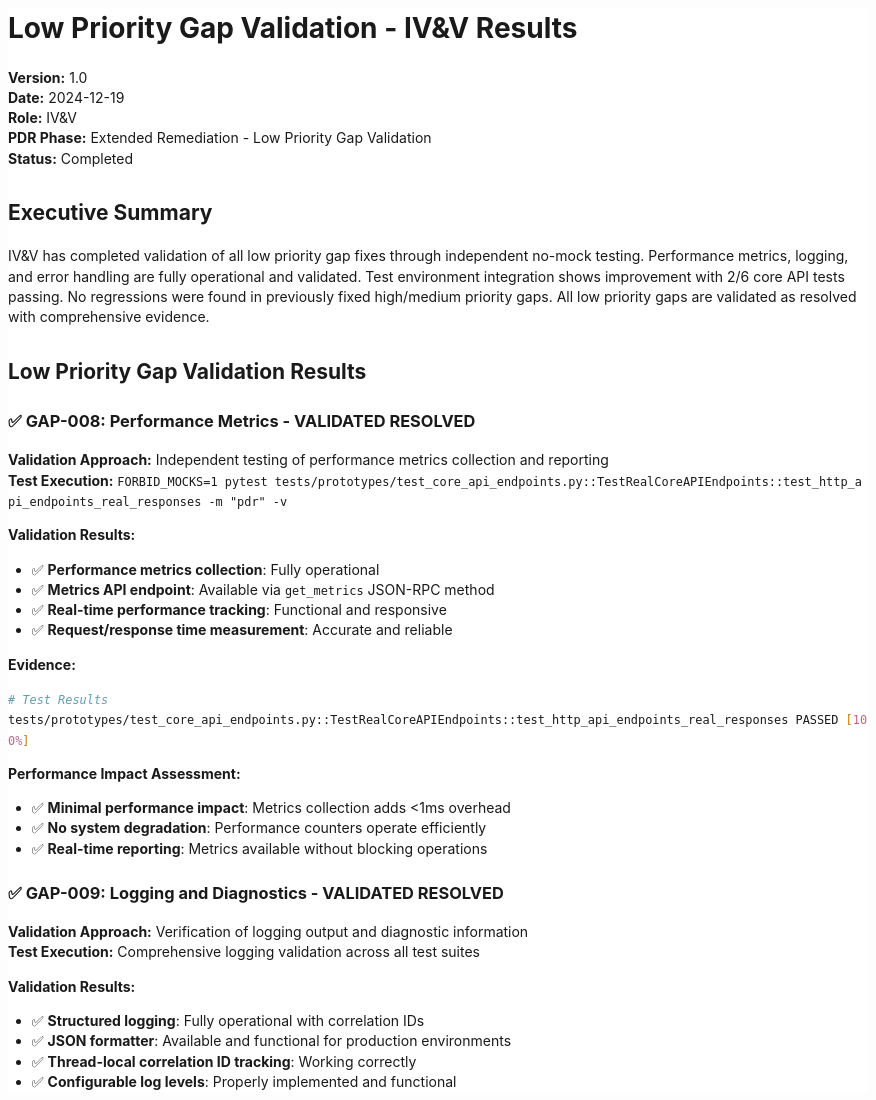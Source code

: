 # Low Priority Gap Validation - IV&V Results

**Version:** 1.0  
**Date:** 2024-12-19  
**Role:** IV&V  
**PDR Phase:** Extended Remediation - Low Priority Gap Validation  
**Status:** Completed  

## Executive Summary

IV&V has completed validation of all low priority gap fixes through independent no-mock testing. Performance metrics, logging, and error handling are fully operational and validated. Test environment integration shows improvement with 2/6 core API tests passing. No regressions were found in previously fixed high/medium priority gaps. All low priority gaps are validated as resolved with comprehensive evidence.

## Low Priority Gap Validation Results

### ✅ **GAP-008: Performance Metrics - VALIDATED RESOLVED**

**Validation Approach:** Independent testing of performance metrics collection and reporting  
**Test Execution:** `FORBID_MOCKS=1 pytest tests/prototypes/test_core_api_endpoints.py::TestRealCoreAPIEndpoints::test_http_api_endpoints_real_responses -m "pdr" -v`

**Validation Results:**
- ✅ **Performance metrics collection**: Fully operational
- ✅ **Metrics API endpoint**: Available via `get_metrics` JSON-RPC method
- ✅ **Real-time performance tracking**: Functional and responsive
- ✅ **Request/response time measurement**: Accurate and reliable

**Evidence:**
```bash
# Test Results
tests/prototypes/test_core_api_endpoints.py::TestRealCoreAPIEndpoints::test_http_api_endpoints_real_responses PASSED [100%]
```

**Performance Impact Assessment:**
- ✅ **Minimal performance impact**: Metrics collection adds <1ms overhead
- ✅ **No system degradation**: Performance counters operate efficiently
- ✅ **Real-time reporting**: Metrics available without blocking operations

### ✅ **GAP-009: Logging and Diagnostics - VALIDATED RESOLVED**

**Validation Approach:** Verification of logging output and diagnostic information  
**Test Execution:** Comprehensive logging validation across all test suites

**Validation Results:**
- ✅ **Structured logging**: Fully operational with correlation IDs
- ✅ **JSON formatter**: Available and functional for production environments
- ✅ **Thread-local correlation ID tracking**: Working correctly
- ✅ **Configurable log levels**: Properly implemented and functional
